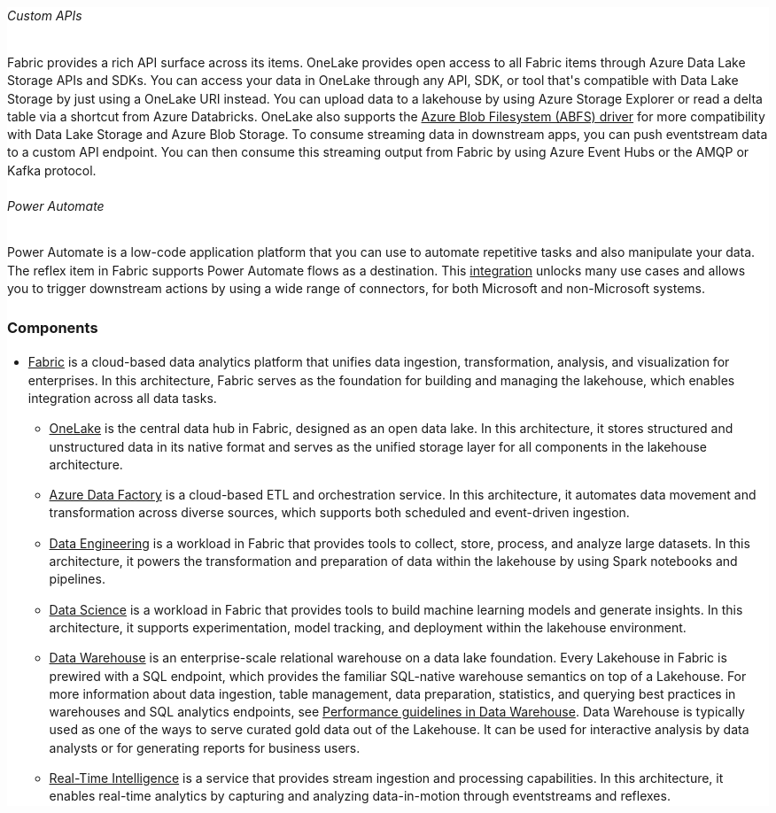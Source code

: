 ###### Custom APIs

Fabric provides a rich API surface across its items. OneLake provides open access to all Fabric items through Azure Data Lake Storage APIs and SDKs. You can access your data in OneLake through any API, SDK, or tool that's compatible with Data Lake Storage by just using a OneLake URI instead. You can upload data to a lakehouse by using Azure Storage Explorer or read a delta table via a shortcut from Azure Databricks. OneLake also supports the [Azure Blob Filesystem (ABFS) driver](/azure/storage/blobs/data-lake-storage-abfs-driver) for more compatibility with Data Lake Storage and Azure Blob Storage. To consume streaming data in downstream apps, you can push eventstream data to a custom API endpoint. You can then consume this streaming output from Fabric by using Azure Event Hubs or the AMQP or Kafka protocol.

###### Power Automate

Power Automate is a low-code application platform that you can use to automate repetitive tasks and also manipulate your data. The reflex item in Fabric supports Power Automate flows as a destination. This [integration](/fabric/real-time-intelligence/data-activator/activator-trigger-power-automate-flows) unlocks many use cases and allows you to trigger downstream actions by using a wide range of connectors, for both Microsoft and non-Microsoft systems.

### Components

- [Fabric](/fabric/fundamentals/microsoft-fabric-overview) is a cloud-based data analytics platform that unifies data ingestion, transformation, analysis, and visualization for enterprises. In this architecture, Fabric serves as the foundation for building and managing the lakehouse, which enables integration across all data tasks.

  - [OneLake](/fabric/onelake/onelake-overview) is the central data hub in Fabric, designed as an open data lake. In this architecture, it stores structured and unstructured data in its native format and serves as the unified storage layer for all components in the lakehouse architecture.

  - [Azure Data Factory](/fabric/data-factory/data-factory-overview) is a cloud-based ETL and orchestration service. In this architecture, it automates data movement and transformation across diverse sources, which supports both scheduled and event-driven ingestion.

  - [Data Engineering](/fabric/data-engineering/data-engineering-overview) is a workload in Fabric that provides tools to collect, store, process, and analyze large datasets. In this architecture, it powers the transformation and preparation of data within the lakehouse by using Spark notebooks and pipelines.
  
  - [Data Science](/fabric/data-science/data-science-overview) is a workload in Fabric that provides tools to build machine learning models and generate insights. In this architecture, it supports experimentation, model tracking, and deployment within the lakehouse environment.

  - [Data Warehouse](/fabric/data-warehouse/data-warehousing) is an enterprise-scale relational warehouse on a data lake foundation. Every Lakehouse in Fabric is prewired with a SQL endpoint, which provides the familiar SQL-native warehouse semantics on top of a Lakehouse. For more information about data ingestion, table management, data preparation, statistics, and querying best practices in warehouses and SQL analytics endpoints, see [Performance guidelines in Data Warehouse](/fabric/data-warehouse/guidelines-warehouse-performance). Data Warehouse is typically used as one of the ways to serve curated gold data out of the Lakehouse. It can be used for interactive analysis by data analysts or for generating reports for business users.

  - [Real-Time Intelligence](/fabric/real-time-intelligence/overview) is a service that provides stream ingestion and processing capabilities. In this architecture, it enables real-time analytics by capturing and analyzing data-in-motion through eventstreams and reflexes.
